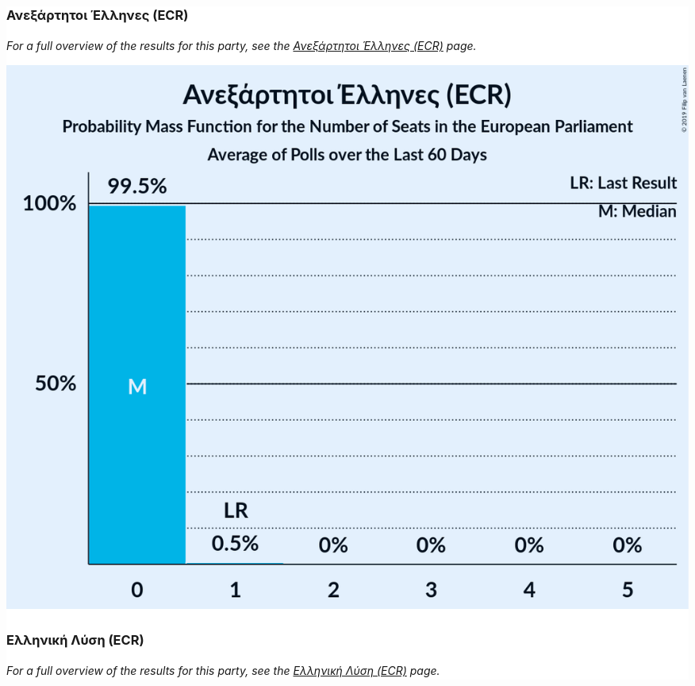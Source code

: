 ### Ανεξάρτητοι Έλληνες (ECR)

*For a full overview of the results for this party, see the [Ανεξάρτητοι Έλληνες (ECR)](party-ανεξάρτητοιέλληνεςecr.html) page.*

![Graph with seats probability mass function not yet produced](average-seats-pmf-ανεξάρτητοιέλληνεςecr.png "Seats Probability Mass Function")

### Ελληνική Λύση (ECR)

*For a full overview of the results for this party, see the [Ελληνική Λύση (ECR)](party-ελληνικήλύσηecr.html) page.*
